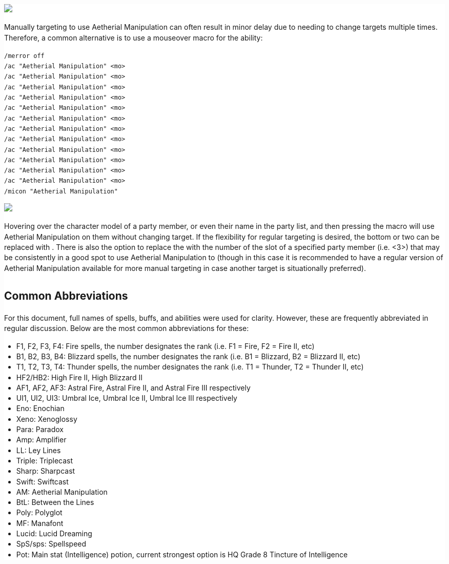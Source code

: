![](/img/jobs/blm/sprintmacro.png)

Manually targeting to use Aetherial Manipulation can often result in minor delay due to needing to change targets multiple times. Therefore, a common alternative is to use a mouseover macro for the ability:

```
/merror off
/ac "Aetherial Manipulation" <mo>
/ac "Aetherial Manipulation" <mo>
/ac "Aetherial Manipulation" <mo>
/ac "Aetherial Manipulation" <mo>
/ac "Aetherial Manipulation" <mo>
/ac "Aetherial Manipulation" <mo>
/ac "Aetherial Manipulation" <mo>
/ac "Aetherial Manipulation" <mo>
/ac "Aetherial Manipulation" <mo>
/ac "Aetherial Manipulation" <mo>
/ac "Aetherial Manipulation" <mo>
/ac "Aetherial Manipulation" <mo>
/micon "Aetherial Manipulation"
```

![](/img/jobs/blm/AMmacro.png)

Hovering over the character model of a party member, or even their name in the party list, and then pressing the macro will use Aetherial Manipulation on them without changing target. If the flexibility for regular targeting is desired, the bottom <mo> or two can be replaced with <t>. There is also the option to replace the <mo> with the number of the slot of a specified party member (i.e. <3>) that may be consistently in a good spot to use Aetherial Manipulation to (though in this case it is recommended to have a regular version of Aetherial Manipulation available for more manual targeting in case another target is situationally preferred).

## **Common Abbreviations**

For this document, full names of spells, buffs, and abilities were used for clarity. However, these are frequently abbreviated in regular discussion. Below are the most common abbreviations for these:

- F1, F2, F3, F4: Fire spells, the number designates the rank (i.e. F1 = Fire, F2 = Fire II, etc)
- B1, B2, B3, B4: Blizzard spells, the number designates the rank (i.e. B1 = Blizzard, B2 = Blizzard II, etc)
- T1, T2, T3, T4: Thunder spells, the number designates the rank (i.e. T1 = Thunder, T2 = Thunder II, etc)
- HF2/HB2: High Fire II, High Blizzard II
- AF1, AF2, AF3: Astral Fire, Astral Fire II, and Astral Fire III respectively
- UI1, UI2, UI3: Umbral Ice, Umbral Ice II, Umbral Ice III respectively
- Eno: Enochian
- Xeno: Xenoglossy
- Para: Paradox
- Amp: Amplifier
- LL: Ley Lines
- Triple: Triplecast
- Sharp: Sharpcast
- Swift: Swiftcast
- AM: Aetherial Manipulation
- BtL: Between the Lines
- Poly: Polyglot
- MF: Manafont
- Lucid: Lucid Dreaming
- SpS/sps: Spellspeed
- Pot: Main stat (Intelligence) potion, current strongest option is HQ Grade 8 Tincture of Intelligence
